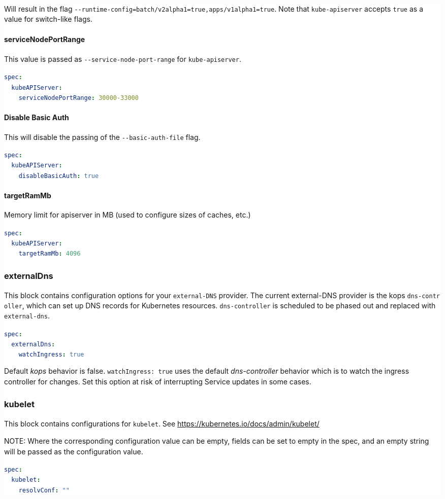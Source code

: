 Will result in the flag `--runtime-config=batch/v2alpha1=true,apps/v1alpha1=true`. Note that `kube-apiserver` accepts `true` as a value for switch-like flags.

#### serviceNodePortRange

This value is passed as `--service-node-port-range` for `kube-apiserver`.

```yaml
spec:
  kubeAPIServer:
    serviceNodePortRange: 30000-33000
```

#### Disable Basic Auth

This will disable the passing of the `--basic-auth-file` flag.

```yaml
spec:
  kubeAPIServer:
    disableBasicAuth: true
```

#### targetRamMb

Memory limit for apiserver in MB (used to configure sizes of caches, etc.)

```yaml
spec:
  kubeAPIServer:
    targetRamMb: 4096
```

### externalDns

This block contains configuration options for your `external-DNS` provider.
The current external-DNS provider is the kops `dns-controller`, which can set up DNS records for Kubernetes resources.
`dns-controller` is scheduled to be phased out and replaced with `external-dns`.

```yaml
spec:
  externalDns:
    watchIngress: true
```

Default _kops_ behavior is false. `watchIngress: true` uses the default _dns-controller_ behavior which is to watch the ingress controller for changes. Set this option at risk of interrupting Service updates in some cases.

### kubelet

This block contains configurations for `kubelet`.  See https://kubernetes.io/docs/admin/kubelet/

NOTE: Where the corresponding configuration value can be empty, fields can be set to empty in the spec, and an empty string will be passed as the configuration value.
 ```yaml
 spec:
   kubelet:
     resolvConf: ""
```
